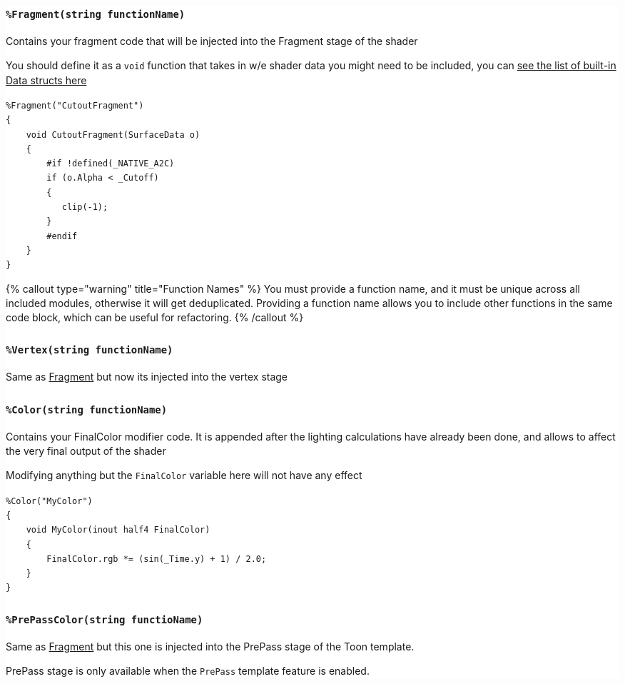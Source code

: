 ### `%Fragment(string functionName)`

Contains your fragment code that will be injected into the Fragment stage of the shader

You should define it as a `void` function that takes in w/e shader data you might need to be included, you can [see the list of built-in Data structs here](#mesh-and-surface-data)

```hlsl
%Fragment("CutoutFragment")
{
    void CutoutFragment(SurfaceData o)
    {
        #if !defined(_NATIVE_A2C)
        if (o.Alpha < _Cutoff)
        {
           clip(-1);
        }
        #endif
    }
}
```

{% callout type="warning" title="Function Names" %}
You must provide a function name, and it must be unique across all included modules, otherwise it will get deduplicated. Providing a function name allows you to include other functions in the same code block, which can be useful for refactoring.
{% /callout %}

### `%Vertex(string functionName)`

Same as [Fragment](#fragmentstring-functionname) but now its injected into the vertex stage

### `%Color(string functionName)`

Contains your FinalColor modifier code. It is appended after the lighting calculations have already been done, and allows to affect the very final output of the shader

Modifying anything but the `FinalColor` variable here will not have any effect

```
%Color("MyColor")
{
    void MyColor(inout half4 FinalColor)
    {
        FinalColor.rgb *= (sin(_Time.y) + 1) / 2.0;
    }
}
```

### `%PrePassColor(string functioName)`

Same as [Fragment](#fragmentstring-functionname) but this one is injected into the PrePass stage of the Toon template.

PrePass stage is only available when the `PrePass` template feature is enabled.
